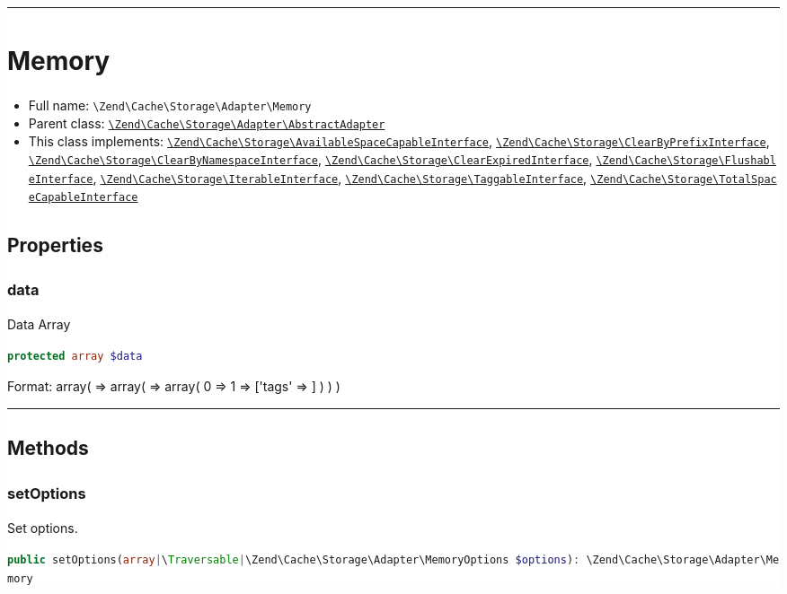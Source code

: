 ***

# Memory





* Full name: `\Zend\Cache\Storage\Adapter\Memory`
* Parent class: [`\Zend\Cache\Storage\Adapter\AbstractAdapter`](./AbstractAdapter.md)
* This class implements:
[`\Zend\Cache\Storage\AvailableSpaceCapableInterface`](../AvailableSpaceCapableInterface.md), [`\Zend\Cache\Storage\ClearByPrefixInterface`](../ClearByPrefixInterface.md), [`\Zend\Cache\Storage\ClearByNamespaceInterface`](../ClearByNamespaceInterface.md), [`\Zend\Cache\Storage\ClearExpiredInterface`](../ClearExpiredInterface.md), [`\Zend\Cache\Storage\FlushableInterface`](../FlushableInterface.md), [`\Zend\Cache\Storage\IterableInterface`](../IterableInterface.md), [`\Zend\Cache\Storage\TaggableInterface`](../TaggableInterface.md), [`\Zend\Cache\Storage\TotalSpaceCapableInterface`](../TotalSpaceCapableInterface.md)



## Properties


### data

Data Array

```php
protected array $data
```

Format:
array(
    <NAMESPACE> => array(
        <KEY> => array(
            0 => <VALUE>
            1 => <MICROTIME>
            ['tags' => <TAGS>]
        )
    )
)




***

## Methods


### setOptions

Set options.

```php
public setOptions(array|\Traversable|\Zend\Cache\Storage\Adapter\MemoryOptions $options): \Zend\Cache\Storage\Adapter\Memory
```
